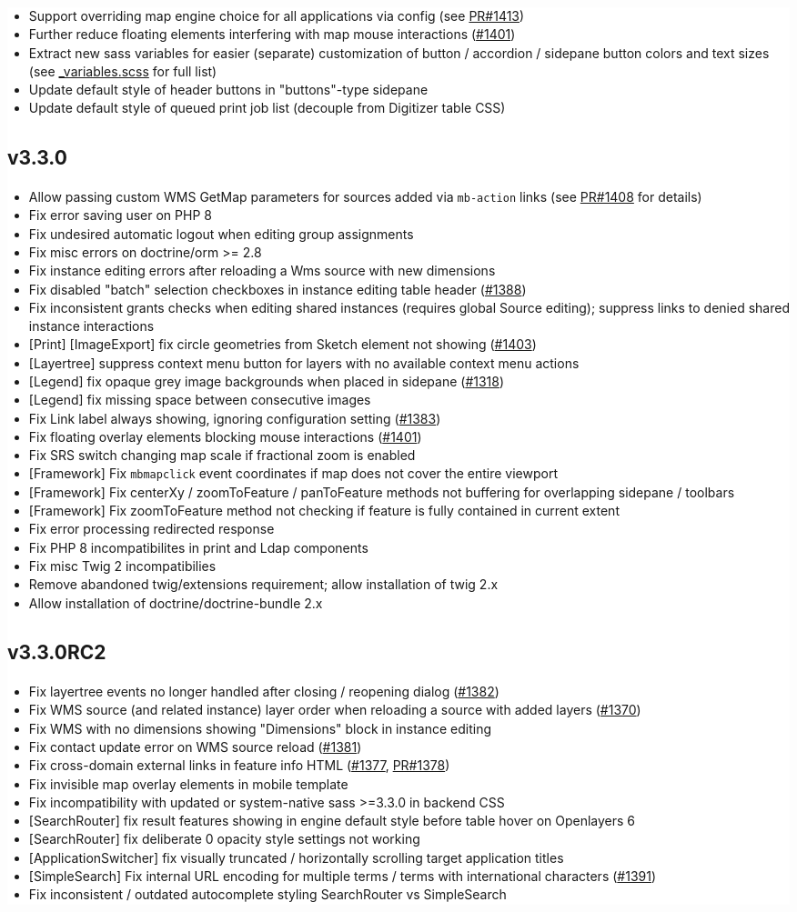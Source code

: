 * Support overriding map engine choice for all applications via config (see [PR#1413](https://github.com/mapbender/mapbender/pull/1413))
* Further reduce floating elements interfering with map mouse interactions ([#1401](https://github.com/mapbender/mapbender/issues/1401))
* Extract new sass variables for easier (separate) customization of button / accordion / sidepane button colors and text sizes (see [_variables.scss](https://github.com/mapbender/mapbender/blob/e65f202eb1f75ae2988deec545b0aae5f83c8dc8/src/Mapbender/CoreBundle/Resources/public/sass/libs/_variables.scss#L53) for full list)
* Update default style of header buttons in "buttons"-type sidepane
* Update default style of queued print job list (decouple from Digitizer table CSS)

## v3.3.0
* Allow passing custom WMS GetMap parameters for sources added via `mb-action` links (see [PR#1408](https://github.com/mapbender/mapbender/pull/1408) for details)
* Fix error saving user on PHP 8
* Fix undesired automatic logout when editing group assignments
* Fix misc errors on doctrine/orm >= 2.8
* Fix instance editing errors after reloading a Wms source with new dimensions
* Fix disabled "batch" selection checkboxes in instance editing table header ([#1388](https://github.com/mapbender/mapbender/issues/1388))
* Fix inconsistent grants checks when editing shared instances (requires global Source editing); suppress links to denied shared instance interactions
* [Print] [ImageExport] fix circle geometries from Sketch element not showing ([#1403](https://github.com/mapbender/mapbender/issues/1403))
* [Layertree] suppress context menu button for layers with no available context menu actions
* [Legend] fix opaque grey image backgrounds when placed in sidepane ([#1318](https://github.com/mapbender/mapbender/issues/1318))
* [Legend] fix missing space between consecutive images
* Fix Link label always showing, ignoring configuration setting ([#1383](https://github.com/mapbender/mapbender/issues/1381))
* Fix floating overlay elements blocking mouse interactions ([#1401](https://github.com/mapbender/mapbender/issues/1401))
* Fix SRS switch changing map scale if fractional zoom is enabled
* [Framework] Fix `mbmapclick` event coordinates if map does not cover the entire viewport
* [Framework] Fix centerXy / zoomToFeature / panToFeature methods not buffering for overlapping sidepane / toolbars
* [Framework] Fix zoomToFeature method not checking if feature is fully contained in current extent
* Fix error processing redirected response
* Fix PHP 8 incompatibilites in print and Ldap components
* Fix misc Twig 2 incompatibilies
* Remove abandoned twig/extensions requirement; allow installation of twig 2.x
* Allow installation of doctrine/doctrine-bundle 2.x

## v3.3.0RC2
* Fix layertree events no longer handled after closing / reopening dialog ([#1382](https://github.com/mapbender/mapbender/issues/1382))
* Fix WMS source (and related instance) layer order when reloading a source with added layers ([#1370](https://github.com/mapbender/mapbender/issues/1370))
* Fix WMS with no dimensions showing "Dimensions" block in instance editing
* Fix contact update error on WMS source reload ([#1381](https://github.com/mapbender/mapbender/issues/1381))
* Fix cross-domain external links in feature info HTML ([#1377](https://github.com/mapbender/mapbender/issues/1377), [PR#1378](https://github.com/mapbender/mapbender/pull/1378))
* Fix invisible map overlay elements in mobile template
* Fix incompatibility with updated or system-native sass >=3.3.0 in backend CSS
* [SearchRouter] fix result features showing in engine default style before table hover on Openlayers 6
* [SearchRouter] fix deliberate 0 opacity style settings not working
* [ApplicationSwitcher] fix visually truncated / horizontally scrolling target application titles
* [SimpleSearch] Fix internal URL encoding for multiple terms / terms with international characters ([#1391](https://github.com/mapbender/mapbender/issues/1391))
* Fix inconsistent / outdated autocomplete styling SearchRouter vs SimpleSearch